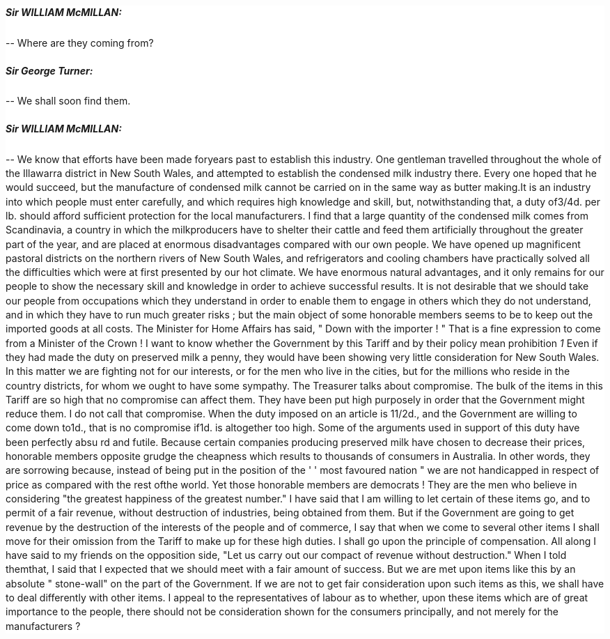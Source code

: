##### Sir WILLIAM McMILLAN:

-- Where are they coming from? 

##### Sir George Turner:

-- We shall soon find them. 

##### Sir WILLIAM McMILLAN:

-- We know that efforts have been made foryears past to establish this industry. One gentleman travelled throughout the whole of the Illawarra district  in New South Wales, and attempted to establish the condensed milk industry there. Every one hoped that he would succeed, but the manufacture of condensed milk cannot be carried on in the same way as butter making.It is an industry into which people must enter carefully, and which requires high knowledge and skill, but, notwithstanding that, a duty of3/4d. per lb. should afford sufficient protection for the local manufacturers. I find that a large quantity of the condensed milk comes from Scandinavia, a country in which the milkproducers have to shelter their cattle and feed them artificially throughout the greater part of the year, and are placed at enormous disadvantages compared with our own people. We have opened up magnificent pastoral districts on the northern rivers of New South Wales, and refrigerators and cooling chambers have practically solved all the difficulties which were at first presented by our hot climate. We have enormous natural advantages, and it only remains for our people to show the necessary skill and knowledge in order to achieve successful results. It is not desirable that we should take our people from occupations which they understand in order to enable them to engage in others which they do not understand, and in which they have to run much greater risks ; but the main object of some honorable members seems to be to keep out the imported goods at all costs. The Minister for Home Affairs has said, " Down with the importer ! " That is a fine expression to come from a Minister of the Crown ! I want to know whether the Government by this Tariff and by their policy mean prohibition  *1*  Even if they had made the duty on preserved milk a penny, they would have been showing very little consideration for New South Wales. In this matter we are fighting not for our interests, or for the men who live in the cities, but for the millions who reside in the country districts, for whom we ought to have some sympathy. The Treasurer talks about compromise. The bulk of the items in this Tariff are so high that no compromise can affect them. They have been put high purposely in order that the Government might reduce them. I do not call that compromise. When the duty imposed on an article is 11/2d., and the Government are willing to come down to1d., that is no compromise if1d. is altogether too high. Some of the arguments used in support of this duty have been perfectly absu rd and futile. Because certain companies producing preserved milk have chosen to decrease their prices, honorable members opposite grudge the cheapness which results to thousands of consumers in Australia. In other words, they are sorrowing because, instead of being put in the position of the ' ' most favoured nation " we are not handicapped in respect of price as compared with the rest ofthe world. Yet those honorable members are democrats ! They are the men who believe in considering "the greatest happiness of the greatest number." I have said that I am willing to let certain of these items go, and to permit of a fair revenue, without destruction of industries, being obtained from them. But if the Government are going to get revenue by the destruction of the interests of the people and of commerce, I say that when we come to several other items I shall move for their omission from the Tariff to make up for these high duties. I shall go upon the principle of compensation. All along I have said to my friends on the opposition side, "Let us carry out our compact of revenue without destruction." When I told themthat, I said that I expected that we should meet with a fair amount of success. But we are met upon items like this by an absolute " stone-wall" on the part of the Government. If we are not to get fair consideration upon such items as this, we shall have to deal differently with other items. I appeal to the representatives of labour as to whether, upon these items which are of great importance to the people, there should not be consideration shown for the consumers principally, and not merely for the manufacturers ? 
